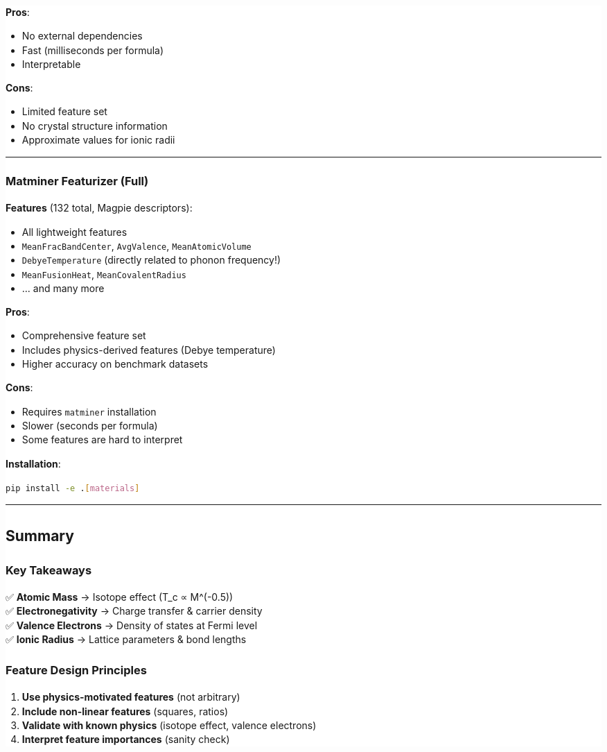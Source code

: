 **Pros**:
- No external dependencies
- Fast (milliseconds per formula)
- Interpretable

**Cons**:
- Limited feature set
- No crystal structure information
- Approximate values for ionic radii

---

### Matminer Featurizer (Full)

**Features** (132 total, Magpie descriptors):
- All lightweight features
- `MeanFracBandCenter`, `AvgValence`, `MeanAtomicVolume`
- `DebyeTemperature` (directly related to phonon frequency!)
- `MeanFusionHeat`, `MeanCovalentRadius`
- ... and many more

**Pros**:
- Comprehensive feature set
- Includes physics-derived features (Debye temperature)
- Higher accuracy on benchmark datasets

**Cons**:
- Requires `matminer` installation
- Slower (seconds per formula)
- Some features are hard to interpret

**Installation**:
```bash
pip install -e .[materials]
```

---

## Summary

### Key Takeaways

✅ **Atomic Mass** → Isotope effect (T_c ∝ M^(-0.5))  
✅ **Electronegativity** → Charge transfer & carrier density  
✅ **Valence Electrons** → Density of states at Fermi level  
✅ **Ionic Radius** → Lattice parameters & bond lengths  

### Feature Design Principles

1. **Use physics-motivated features** (not arbitrary)
2. **Include non-linear features** (squares, ratios)
3. **Validate with known physics** (isotope effect, valence electrons)
4. **Interpret feature importances** (sanity check)
